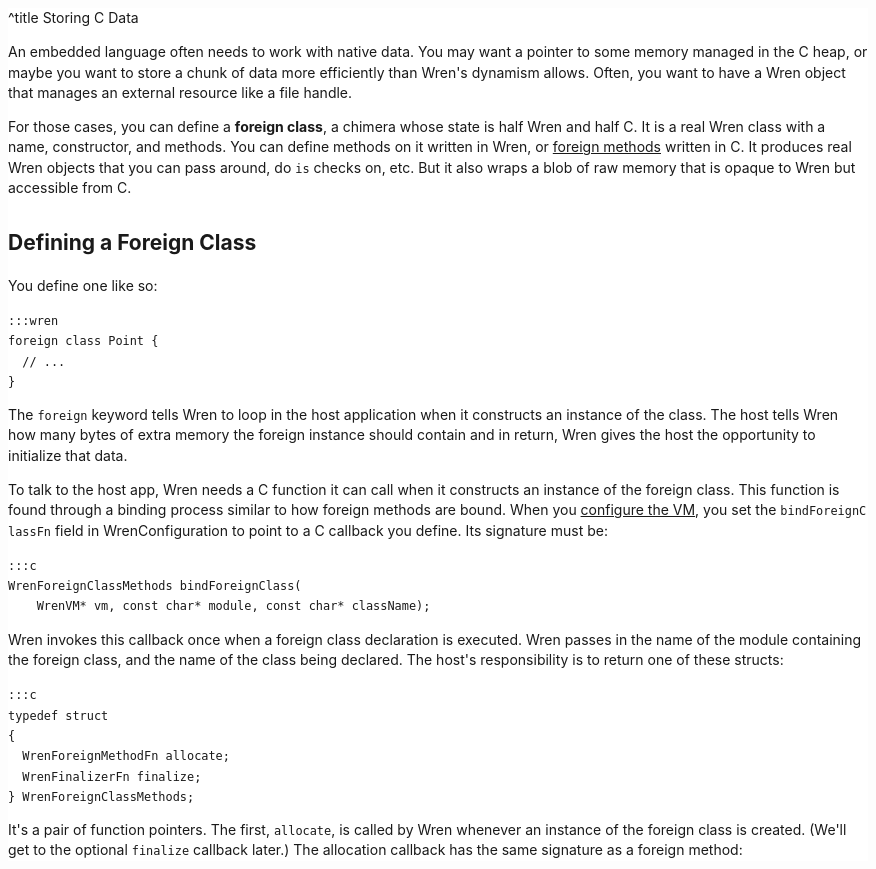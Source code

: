 ^title Storing C Data

An embedded language often needs to work with native data. You may want a
pointer to some memory managed in the C heap, or maybe you want to store a chunk
of data more efficiently than Wren's dynamism allows. Often, you want to have a
Wren object that manages an external resource like a file handle.

For those cases, you can define a **foreign class**, a chimera whose state is
half Wren and half C. It is a real Wren class with a name, constructor, and
methods. You can define methods on it written in Wren, or [foreign methods][]
written in C. It produces real Wren objects that you can pass around, do `is`
checks on, etc. But it also wraps a blob of raw memory that is opaque to Wren
but accessible from C.

[foreign methods]: http://localhost:8000/embedding/calling-c-from-wren.html

## Defining a Foreign Class

You define one like so:

    :::wren
    foreign class Point {
      // ...
    }

The `foreign` keyword tells Wren to loop in the host application when it
constructs an instance of the class. The host tells Wren how many bytes of extra
memory the foreign instance should contain and in return, Wren gives the host
the opportunity to initialize that data.

To talk to the host app, Wren needs a C function it can call when it constructs
an instance of the foreign class. This function is found through a binding
process similar to how foreign methods are bound. When you [configure the VM][],
you set the `bindForeignClassFn` field in WrenConfiguration to point to a C
callback you define. Its signature must be:

[configure the vm]: configuring-the-vm.html

    :::c
    WrenForeignClassMethods bindForeignClass(
        WrenVM* vm, const char* module, const char* className);

Wren invokes this callback once when a foreign class declaration is executed.
Wren passes in the name of the module containing the foreign class, and the name
of the class being declared. The host's responsibility is to return one of these
structs:

    :::c
    typedef struct
    {
      WrenForeignMethodFn allocate;
      WrenFinalizerFn finalize;
    } WrenForeignClassMethods;

It's a pair of function pointers. The first, `allocate`, is called by Wren
whenever an instance of the foreign class is created. (We'll get to the optional
`finalize` callback later.) The allocation callback has the same signature as a
foreign method:


[constructors]: ../classes.html#constructors
[slot]: slots-and-handles.html